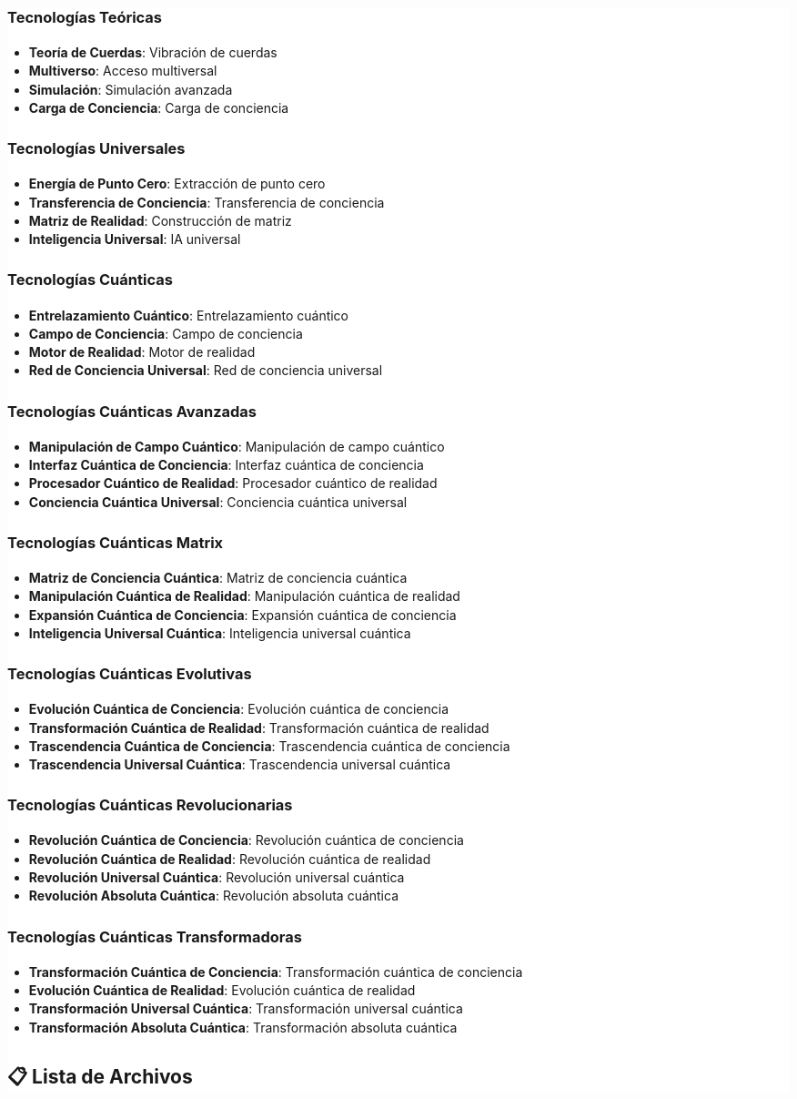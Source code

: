 ### **Tecnologías Teóricas**
- **Teoría de Cuerdas**: Vibración de cuerdas
- **Multiverso**: Acceso multiversal
- **Simulación**: Simulación avanzada
- **Carga de Conciencia**: Carga de conciencia

### **Tecnologías Universales**
- **Energía de Punto Cero**: Extracción de punto cero
- **Transferencia de Conciencia**: Transferencia de conciencia
- **Matriz de Realidad**: Construcción de matriz
- **Inteligencia Universal**: IA universal

### **Tecnologías Cuánticas**
- **Entrelazamiento Cuántico**: Entrelazamiento cuántico
- **Campo de Conciencia**: Campo de conciencia
- **Motor de Realidad**: Motor de realidad
- **Red de Conciencia Universal**: Red de conciencia universal

### **Tecnologías Cuánticas Avanzadas**
- **Manipulación de Campo Cuántico**: Manipulación de campo cuántico
- **Interfaz Cuántica de Conciencia**: Interfaz cuántica de conciencia
- **Procesador Cuántico de Realidad**: Procesador cuántico de realidad
- **Conciencia Cuántica Universal**: Conciencia cuántica universal

### **Tecnologías Cuánticas Matrix**
- **Matriz de Conciencia Cuántica**: Matriz de conciencia cuántica
- **Manipulación Cuántica de Realidad**: Manipulación cuántica de realidad
- **Expansión Cuántica de Conciencia**: Expansión cuántica de conciencia
- **Inteligencia Universal Cuántica**: Inteligencia universal cuántica

### **Tecnologías Cuánticas Evolutivas**
- **Evolución Cuántica de Conciencia**: Evolución cuántica de conciencia
- **Transformación Cuántica de Realidad**: Transformación cuántica de realidad
- **Trascendencia Cuántica de Conciencia**: Trascendencia cuántica de conciencia
- **Trascendencia Universal Cuántica**: Trascendencia universal cuántica

### **Tecnologías Cuánticas Revolucionarias**
- **Revolución Cuántica de Conciencia**: Revolución cuántica de conciencia
- **Revolución Cuántica de Realidad**: Revolución cuántica de realidad
- **Revolución Universal Cuántica**: Revolución universal cuántica
- **Revolución Absoluta Cuántica**: Revolución absoluta cuántica

### **Tecnologías Cuánticas Transformadoras**
- **Transformación Cuántica de Conciencia**: Transformación cuántica de conciencia
- **Evolución Cuántica de Realidad**: Evolución cuántica de realidad
- **Transformación Universal Cuántica**: Transformación universal cuántica
- **Transformación Absoluta Cuántica**: Transformación absoluta cuántica

## 📋 Lista de Archivos
